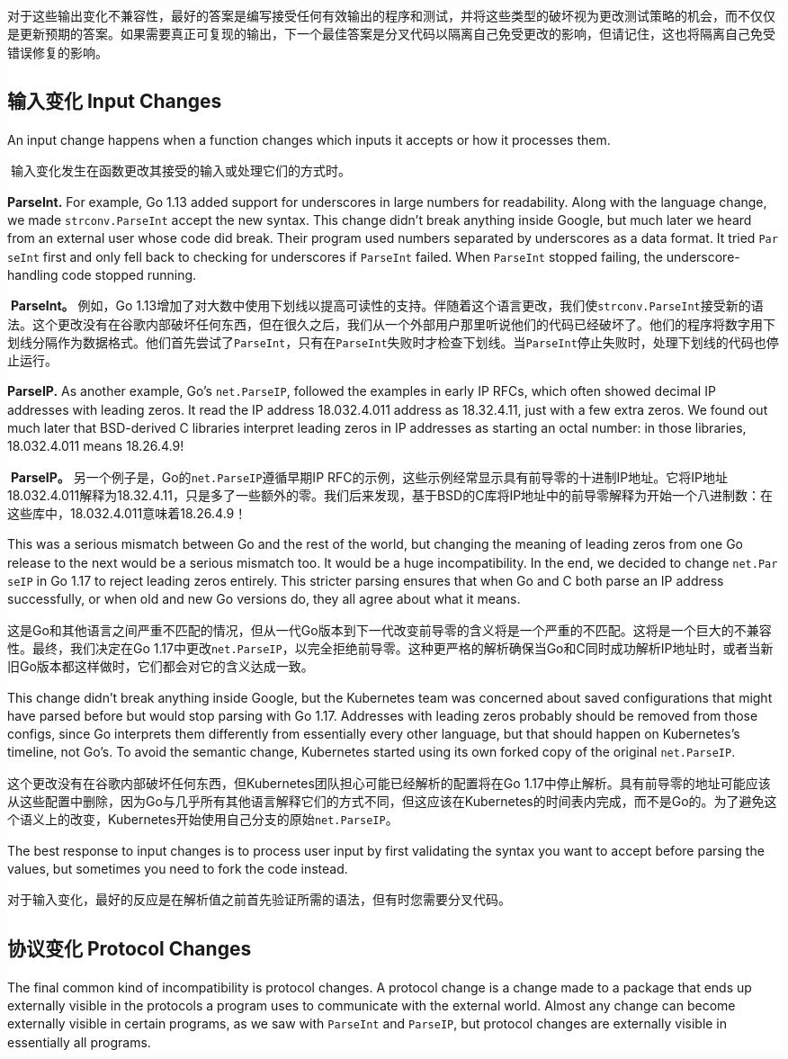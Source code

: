 ​	对于这些输出变化不兼容性，最好的答案是编写接受任何有效输出的程序和测试，并将这些类型的破坏视为更改测试策略的机会，而不仅仅是更新预期的答案。如果需要真正可复现的输出，下一个最佳答案是分叉代码以隔离自己免受更改的影响，但请记住，这也将隔离自己免受错误修复的影响。

## 输入变化 Input Changes

An input change happens when a function changes which inputs it accepts or how it processes them.

​	输入变化发生在函数更改其接受的输入或处理它们的方式时。

**ParseInt.** For example, Go 1.13 added support for underscores in large numbers for readability. Along with the language change, we made `strconv.ParseInt` accept the new syntax. This change didn’t break anything inside Google, but much later we heard from an external user whose code did break. Their program used numbers separated by underscores as a data format. It tried `ParseInt` first and only fell back to checking for underscores if `ParseInt` failed. When `ParseInt` stopped failing, the underscore-handling code stopped running.

​	**ParseInt。** 例如，Go 1.13增加了对大数中使用下划线以提高可读性的支持。伴随着这个语言更改，我们使`strconv.ParseInt`接受新的语法。这个更改没有在谷歌内部破坏任何东西，但在很久之后，我们从一个外部用户那里听说他们的代码已经破坏了。他们的程序将数字用下划线分隔作为数据格式。他们首先尝试了`ParseInt`，只有在`ParseInt`失败时才检查下划线。当`ParseInt`停止失败时，处理下划线的代码也停止运行。

**ParseIP.** As another example, Go’s `net.ParseIP`, followed the examples in early IP RFCs, which often showed decimal IP addresses with leading zeros. It read the IP address 18.032.4.011 address as 18.32.4.11, just with a few extra zeros. We found out much later that BSD-derived C libraries interpret leading zeros in IP addresses as starting an octal number: in those libraries, 18.032.4.011 means 18.26.4.9!

​	**ParseIP。** 另一个例子是，Go的`net.ParseIP`遵循早期IP RFC的示例，这些示例经常显示具有前导零的十进制IP地址。它将IP地址18.032.4.011解释为18.32.4.11，只是多了一些额外的零。我们后来发现，基于BSD的C库将IP地址中的前导零解释为开始一个八进制数：在这些库中，18.032.4.011意味着18.26.4.9！

This was a serious mismatch between Go and the rest of the world, but changing the meaning of leading zeros from one Go release to the next would be a serious mismatch too. It would be a huge incompatibility. In the end, we decided to change `net.ParseIP` in Go 1.17 to reject leading zeros entirely. This stricter parsing ensures that when Go and C both parse an IP address successfully, or when old and new Go versions do, they all agree about what it means.

​	这是Go和其他语言之间严重不匹配的情况，但从一代Go版本到下一代改变前导零的含义将是一个严重的不匹配。这将是一个巨大的不兼容性。最终，我们决定在Go 1.17中更改`net.ParseIP`，以完全拒绝前导零。这种更严格的解析确保当Go和C同时成功解析IP地址时，或者当新旧Go版本都这样做时，它们都会对它的含义达成一致。

This change didn’t break anything inside Google, but the Kubernetes team was concerned about saved configurations that might have parsed before but would stop parsing with Go 1.17. Addresses with leading zeros probably should be removed from those configs, since Go interprets them differently from essentially every other language, but that should happen on Kubernetes’s timeline, not Go’s. To avoid the semantic change, Kubernetes started using its own forked copy of the original `net.ParseIP`.

​	这个更改没有在谷歌内部破坏任何东西，但Kubernetes团队担心可能已经解析的配置将在Go 1.17中停止解析。具有前导零的地址可能应该从这些配置中删除，因为Go与几乎所有其他语言解释它们的方式不同，但这应该在Kubernetes的时间表内完成，而不是Go的。为了避免这个语义上的改变，Kubernetes开始使用自己分支的原始`net.ParseIP`。

The best response to input changes is to process user input by first validating the syntax you want to accept before parsing the values, but sometimes you need to fork the code instead.

​	对于输入变化，最好的反应是在解析值之前首先验证所需的语法，但有时您需要分叉代码。

## 协议变化 Protocol Changes

The final common kind of incompatibility is protocol changes. A protocol change is a change made to a package that ends up externally visible in the protocols a program uses to communicate with the external world. Almost any change can become externally visible in certain programs, as we saw with `ParseInt` and `ParseIP`, but protocol changes are externally visible in essentially all programs.
